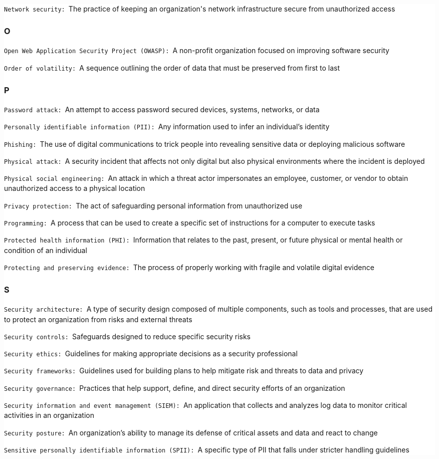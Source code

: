 `Network security: `The practice of keeping an organization's network infrastructure secure from unauthorized access

### O

`Open Web Application Security Project (OWASP): `A non-profit organization focused on improving software security

`Order of volatility: `A sequence outlining the order of data that must be preserved from first to last

### P

`Password attack: `An attempt to access password secured devices, systems, networks, or data

`Personally identifiable information (PII): `Any information used to infer an individual’s identity

`Phishing: `The use of digital communications to trick people into revealing sensitive data or deploying malicious software

`Physical attack: `A security incident that affects not only digital but also physical environments where the incident is deployed

`Physical social engineering: `An attack in which a threat actor impersonates an employee, customer, or vendor to obtain unauthorized access to a physical location

`Privacy protection: `The act of safeguarding personal information from unauthorized use

`Programming: `A process that can be used to create a specific set of instructions for a computer to execute tasks

`Protected health information (PHI): `Information that relates to the past, present, or future physical or mental health or condition of an individual

`Protecting and preserving evidence: `The process of properly working with fragile and volatile digital evidence

### S

`Security architecture: `A type of security design composed of multiple components, such as tools and processes, that are used to protect an organization from risks and external threats

`Security controls: `Safeguards designed to reduce specific security risks

`Security ethics: `Guidelines for making appropriate decisions as a security professional

`Security frameworks: `Guidelines used for building plans to help mitigate risk and threats to data and privacy

`Security governance: `Practices that help support, define, and direct security efforts of an organization

`Security information and event management (SIEM): `An application that collects and analyzes log data to monitor critical activities in an organization

`Security posture: `An organization’s ability to manage its defense of critical assets and data and react to change 

`Sensitive personally identifiable information (SPII): `A specific type of PII that falls under stricter handling guidelines
